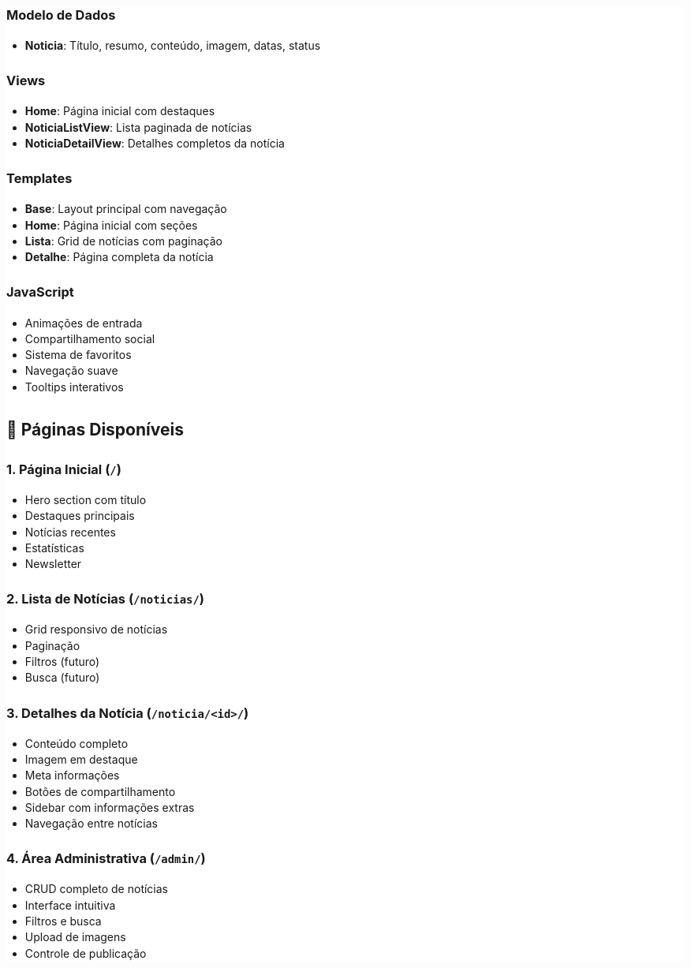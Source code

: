 ### Modelo de Dados
- **Noticia**: Título, resumo, conteúdo, imagem, datas, status

### Views
- **Home**: Página inicial com destaques
- **NoticiaListView**: Lista paginada de notícias
- **NoticiaDetailView**: Detalhes completos da notícia

### Templates
- **Base**: Layout principal com navegação
- **Home**: Página inicial com seções
- **Lista**: Grid de notícias com paginação
- **Detalhe**: Página completa da notícia

### JavaScript
- Animações de entrada
- Compartilhamento social
- Sistema de favoritos
- Navegação suave
- Tooltips interativos

## 📱 Páginas Disponíveis

### 1. Página Inicial (`/`)
- Hero section com título
- Destaques principais
- Notícias recentes
- Estatísticas
- Newsletter

### 2. Lista de Notícias (`/noticias/`)
- Grid responsivo de notícias
- Paginação
- Filtros (futuro)
- Busca (futuro)

### 3. Detalhes da Notícia (`/noticia/<id>/`)
- Conteúdo completo
- Imagem em destaque
- Meta informações
- Botões de compartilhamento
- Sidebar com informações extras
- Navegação entre notícias

### 4. Área Administrativa (`/admin/`)
- CRUD completo de notícias
- Interface intuitiva
- Filtros e busca
- Upload de imagens
- Controle de publicação
